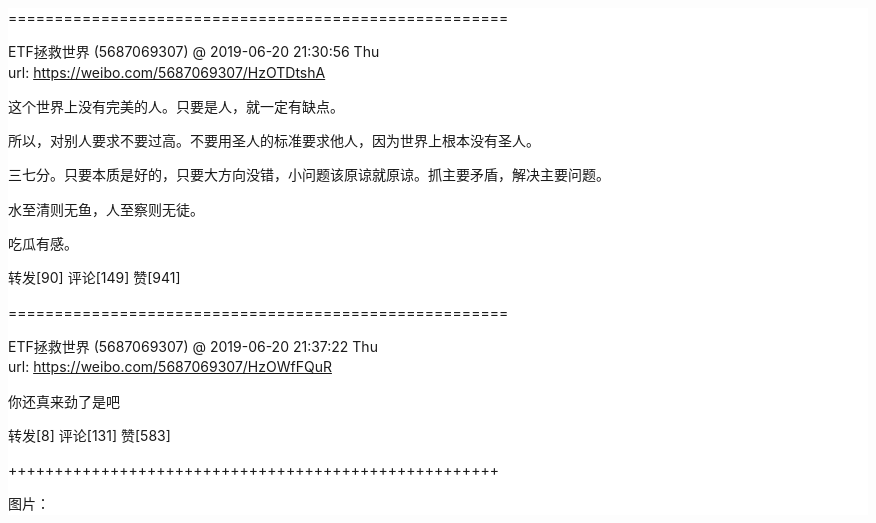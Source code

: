 ======================================================






ETF拯救世界 (5687069307) @
2019-06-20 21:30:56 Thu  
url: https://weibo.com/5687069307/HzOTDtshA

这个世界上没有完美的人。只要是人，就一定有缺点。

所以，对别人要求不要过高。不要用圣人的标准要求他人，因为世界上根本没有圣人。

三七分。只要本质是好的，只要大方向没错，小问题该原谅就原谅。抓主要矛盾，解决主要问题。

水至清则无鱼，人至察则无徒。

吃瓜有感。 ​​​

转发[90]  评论[149]  赞[941] 

======================================================






ETF拯救世界 (5687069307) @
2019-06-20 21:37:22 Thu  
url: https://weibo.com/5687069307/HzOWfFQuR

你还真来劲了是吧 ​​​

转发[8]  评论[131]  赞[583] 

+++++++++++++++++++++++++++++++++++++++++++++++++++++

图片：